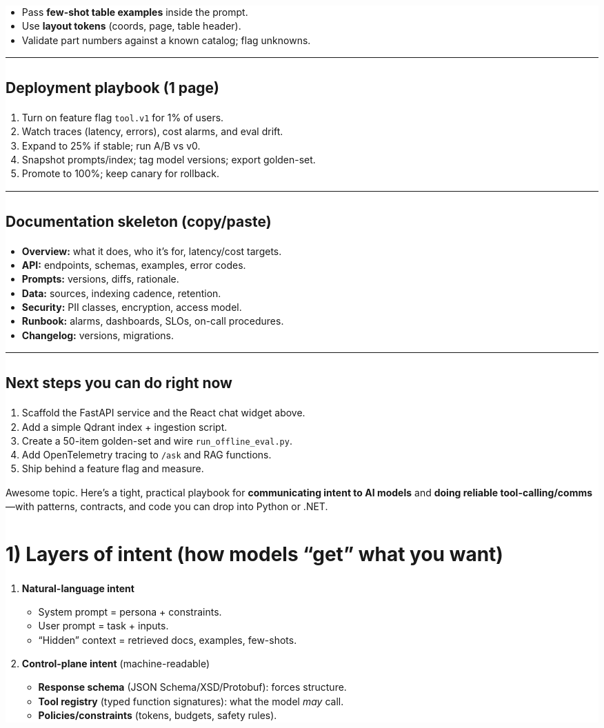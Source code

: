 * Pass **few-shot table examples** inside the prompt.
* Use **layout tokens** (coords, page, table header).
* Validate part numbers against a known catalog; flag unknowns.

---

## Deployment playbook (1 page)

1. Turn on feature flag `tool.v1` for 1% of users.
2. Watch traces (latency, errors), cost alarms, and eval drift.
3. Expand to 25% if stable; run A/B vs v0.
4. Snapshot prompts/index; tag model versions; export golden-set.
5. Promote to 100%; keep canary for rollback.

---

## Documentation skeleton (copy/paste)

* **Overview:** what it does, who it’s for, latency/cost targets.
* **API:** endpoints, schemas, examples, error codes.
* **Prompts:** versions, diffs, rationale.
* **Data:** sources, indexing cadence, retention.
* **Security:** PII classes, encryption, access model.
* **Runbook:** alarms, dashboards, SLOs, on-call procedures.
* **Changelog:** versions, migrations.

---

## Next steps you can do right now

1. Scaffold the FastAPI service and the React chat widget above.
2. Add a simple Qdrant index + ingestion script.
3. Create a 50-item golden-set and wire `run_offline_eval.py`.
4. Add OpenTelemetry tracing to `/ask` and RAG functions.
5. Ship behind a feature flag and measure.

Awesome topic. Here’s a tight, practical playbook for **communicating intent to AI models** and **doing reliable tool-calling/comms**—with patterns, contracts, and code you can drop into Python or .NET.

# 1) Layers of intent (how models “get” what you want)

1. **Natural-language intent**

   * System prompt = persona + constraints.
   * User prompt = task + inputs.
   * “Hidden” context = retrieved docs, examples, few-shots.

2. **Control-plane intent** (machine-readable)

   * **Response schema** (JSON Schema/XSD/Protobuf): forces structure.
   * **Tool registry** (typed function signatures): what the model *may* call.
   * **Policies/constraints** (tokens, budgets, safety rules).
